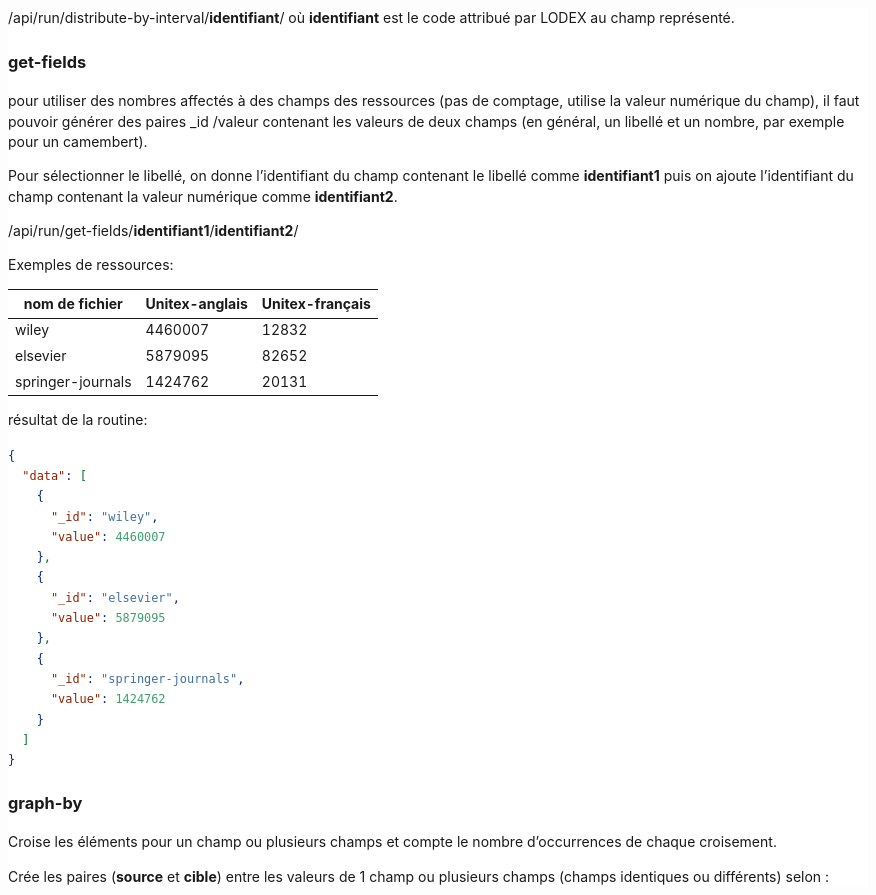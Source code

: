 /api/run/distribute-by-interval/**identifiant**/ où **identifiant** est le code attribué par LODEX au champ représenté.

### get-fields

pour utiliser des nombres affectés à des champs des ressources (pas de comptage, utilise la valeur numérique du champ),
il faut pouvoir générer des paires _id /valeur contenant les valeurs de deux champs (en général, un libellé et un
nombre, par exemple pour un camembert).

Pour sélectionner le libellé, on donne l’identifiant du champ contenant le libellé comme **identifiant1** puis on ajoute
l’identifiant du champ contenant la valeur numérique comme **identifiant2**.

/api/run/get-fields/**identifiant1**/**identifiant2**/

Exemples de ressources:

| nom de fichier    | Unitex-anglais | Unitex-français |
|-------------------|----------------|-----------------|
| wiley             | 4460007        | 12832           |
| elsevier          | 5879095        | 82652           |
| springer-journals | 1424762        | 20131           |

résultat de la routine:

```json
{
  "data": [
    {
      "_id": "wiley",
      "value": 4460007
    },
    {
      "_id": "elsevier",
      "value": 5879095
    },
    {
      "_id": "springer-journals",
      "value": 1424762
    }
  ]
}
```

### graph-by

Croise les éléments pour un champ ou plusieurs champs et compte le nombre d’occurrences de chaque croisement.

Crée les paires (**source** et **cible**) entre les valeurs de 1 champ ou plusieurs champs (champs identiques ou
différents) selon :
